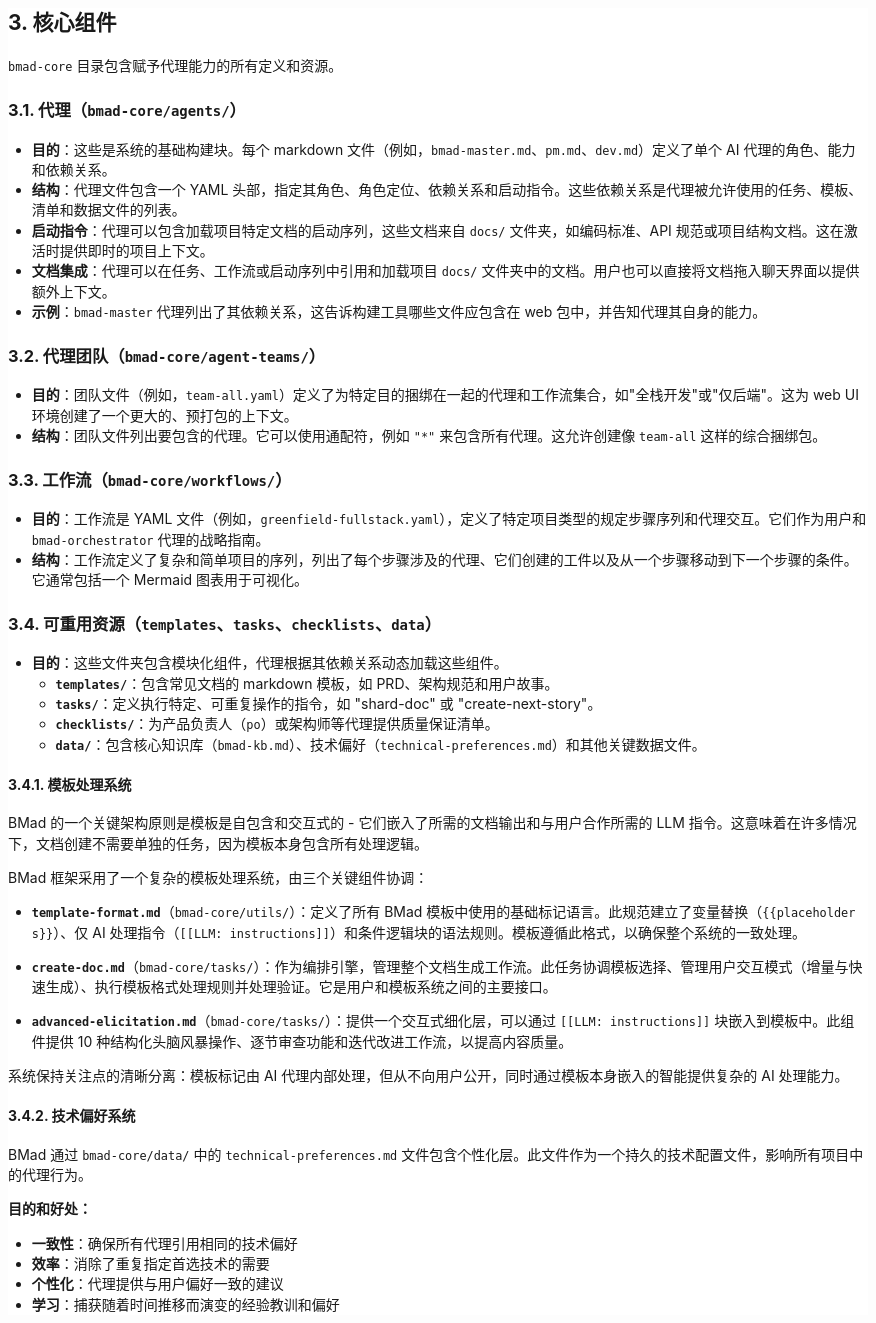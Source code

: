 ## 3. 核心组件

`bmad-core` 目录包含赋予代理能力的所有定义和资源。

### 3.1. 代理（`bmad-core/agents/`）

- **目的**：这些是系统的基础构建块。每个 markdown 文件（例如，`bmad-master.md`、`pm.md`、`dev.md`）定义了单个 AI 代理的角色、能力和依赖关系。
- **结构**：代理文件包含一个 YAML 头部，指定其角色、角色定位、依赖关系和启动指令。这些依赖关系是代理被允许使用的任务、模板、清单和数据文件的列表。
- **启动指令**：代理可以包含加载项目特定文档的启动序列，这些文档来自 `docs/` 文件夹，如编码标准、API 规范或项目结构文档。这在激活时提供即时的项目上下文。
- **文档集成**：代理可以在任务、工作流或启动序列中引用和加载项目 `docs/` 文件夹中的文档。用户也可以直接将文档拖入聊天界面以提供额外上下文。
- **示例**：`bmad-master` 代理列出了其依赖关系，这告诉构建工具哪些文件应包含在 web 包中，并告知代理其自身的能力。

### 3.2. 代理团队（`bmad-core/agent-teams/`）

- **目的**：团队文件（例如，`team-all.yaml`）定义了为特定目的捆绑在一起的代理和工作流集合，如"全栈开发"或"仅后端"。这为 web UI 环境创建了一个更大的、预打包的上下文。
- **结构**：团队文件列出要包含的代理。它可以使用通配符，例如 `"*"` 来包含所有代理。这允许创建像 `team-all` 这样的综合捆绑包。

### 3.3. 工作流（`bmad-core/workflows/`）

- **目的**：工作流是 YAML 文件（例如，`greenfield-fullstack.yaml`），定义了特定项目类型的规定步骤序列和代理交互。它们作为用户和 `bmad-orchestrator` 代理的战略指南。
- **结构**：工作流定义了复杂和简单项目的序列，列出了每个步骤涉及的代理、它们创建的工件以及从一个步骤移动到下一个步骤的条件。它通常包括一个 Mermaid 图表用于可视化。

### 3.4. 可重用资源（`templates`、`tasks`、`checklists`、`data`）

- **目的**：这些文件夹包含模块化组件，代理根据其依赖关系动态加载这些组件。
  - **`templates/`**：包含常见文档的 markdown 模板，如 PRD、架构规范和用户故事。
  - **`tasks/`**：定义执行特定、可重复操作的指令，如 "shard-doc" 或 "create-next-story"。
  - **`checklists/`**：为产品负责人（`po`）或架构师等代理提供质量保证清单。
  - **`data/`**：包含核心知识库（`bmad-kb.md`）、技术偏好（`technical-preferences.md`）和其他关键数据文件。

#### 3.4.1. 模板处理系统

BMad 的一个关键架构原则是模板是自包含和交互式的 - 它们嵌入了所需的文档输出和与用户合作所需的 LLM 指令。这意味着在许多情况下，文档创建不需要单独的任务，因为模板本身包含所有处理逻辑。

BMad 框架采用了一个复杂的模板处理系统，由三个关键组件协调：

- **`template-format.md`**（`bmad-core/utils/`）：定义了所有 BMad 模板中使用的基础标记语言。此规范建立了变量替换（`{{placeholders}}`）、仅 AI 处理指令（`[[LLM: instructions]]`）和条件逻辑块的语法规则。模板遵循此格式，以确保整个系统的一致处理。

- **`create-doc.md`**（`bmad-core/tasks/`）：作为编排引擎，管理整个文档生成工作流。此任务协调模板选择、管理用户交互模式（增量与快速生成）、执行模板格式处理规则并处理验证。它是用户和模板系统之间的主要接口。

- **`advanced-elicitation.md`**（`bmad-core/tasks/`）：提供一个交互式细化层，可以通过 `[[LLM: instructions]]` 块嵌入到模板中。此组件提供 10 种结构化头脑风暴操作、逐节审查功能和迭代改进工作流，以提高内容质量。

系统保持关注点的清晰分离：模板标记由 AI 代理内部处理，但从不向用户公开，同时通过模板本身嵌入的智能提供复杂的 AI 处理能力。

#### 3.4.2. 技术偏好系统

BMad 通过 `bmad-core/data/` 中的 `technical-preferences.md` 文件包含个性化层。此文件作为一个持久的技术配置文件，影响所有项目中的代理行为。

**目的和好处：**

- **一致性**：确保所有代理引用相同的技术偏好
- **效率**：消除了重复指定首选技术的需要
- **个性化**：代理提供与用户偏好一致的建议
- **学习**：捕获随着时间推移而演变的经验教训和偏好
